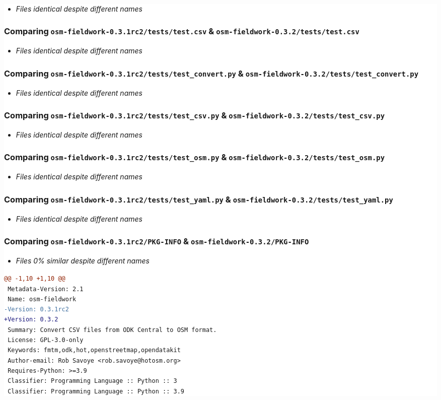  * *Files identical despite different names*

### Comparing `osm-fieldwork-0.3.1rc2/tests/test.csv` & `osm-fieldwork-0.3.2/tests/test.csv`

 * *Files identical despite different names*

### Comparing `osm-fieldwork-0.3.1rc2/tests/test_convert.py` & `osm-fieldwork-0.3.2/tests/test_convert.py`

 * *Files identical despite different names*

### Comparing `osm-fieldwork-0.3.1rc2/tests/test_csv.py` & `osm-fieldwork-0.3.2/tests/test_csv.py`

 * *Files identical despite different names*

### Comparing `osm-fieldwork-0.3.1rc2/tests/test_osm.py` & `osm-fieldwork-0.3.2/tests/test_osm.py`

 * *Files identical despite different names*

### Comparing `osm-fieldwork-0.3.1rc2/tests/test_yaml.py` & `osm-fieldwork-0.3.2/tests/test_yaml.py`

 * *Files identical despite different names*

### Comparing `osm-fieldwork-0.3.1rc2/PKG-INFO` & `osm-fieldwork-0.3.2/PKG-INFO`

 * *Files 0% similar despite different names*

```diff
@@ -1,10 +1,10 @@
 Metadata-Version: 2.1
 Name: osm-fieldwork
-Version: 0.3.1rc2
+Version: 0.3.2
 Summary: Convert CSV files from ODK Central to OSM format.
 License: GPL-3.0-only
 Keywords: fmtm,odk,hot,openstreetmap,opendatakit
 Author-email: Rob Savoye <rob.savoye@hotosm.org>
 Requires-Python: >=3.9
 Classifier: Programming Language :: Python :: 3
 Classifier: Programming Language :: Python :: 3.9
```

